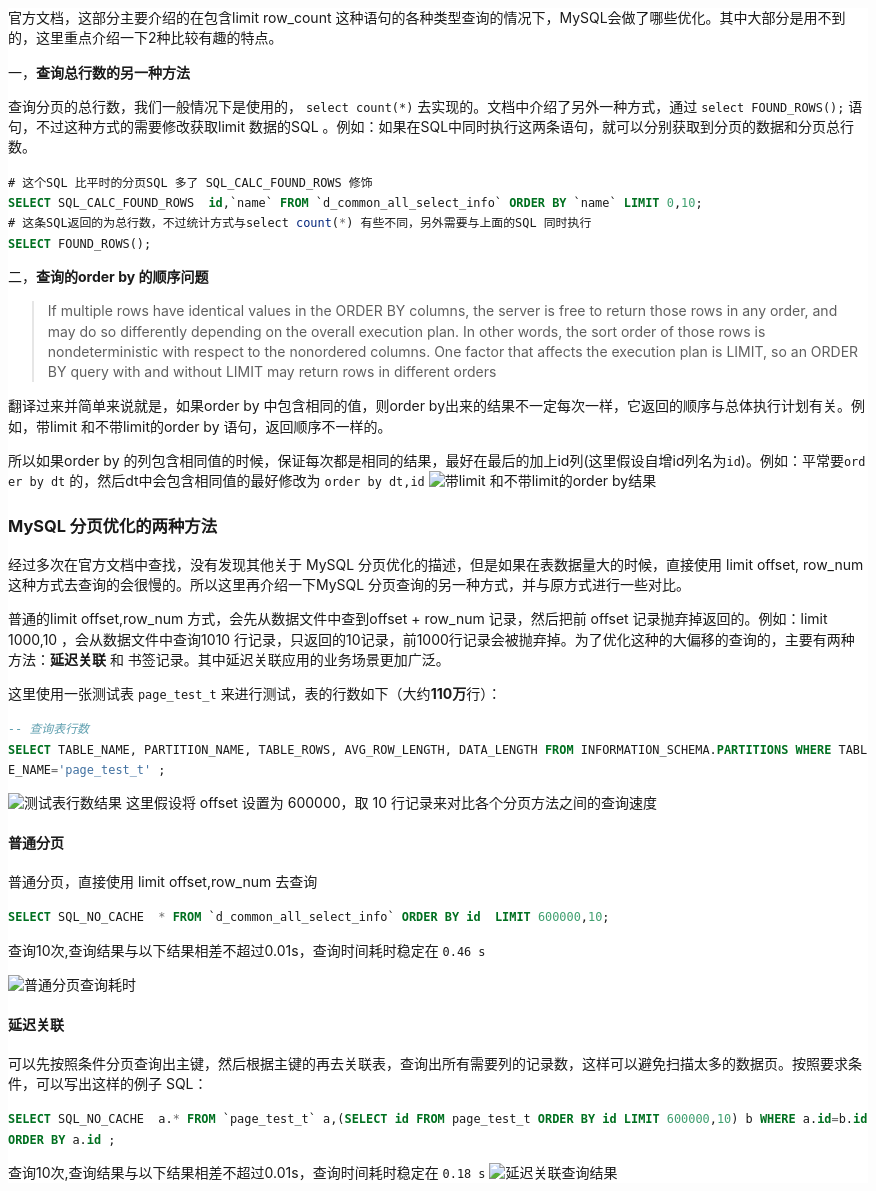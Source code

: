 官方文档，这部分主要介绍的在包含limit row_count 这种语句的各种类型查询的情况下，MySQL会做了哪些优化。其中大部分是用不到的，这里重点介绍一下2种比较有趣的特点。

一，**查询总行数的另一种方法**

查询分页的总行数，我们一般情况下是使用的， `select count(*)` 去实现的。文档中介绍了另外一种方式，通过 `select FOUND_ROWS();` 语句，不过这种方式的需要修改获取limit 数据的SQL 。例如：如果在SQL中同时执行这两条语句，就可以分别获取到分页的数据和分页总行数。
```sql
# 这个SQL 比平时的分页SQL 多了 SQL_CALC_FOUND_ROWS 修饰
SELECT SQL_CALC_FOUND_ROWS  id,`name` FROM `d_common_all_select_info` ORDER BY `name` LIMIT 0,10;
# 这条SQL返回的为总行数，不过统计方式与select count(*) 有些不同，另外需要与上面的SQL 同时执行
SELECT FOUND_ROWS();
```

二，**查询的order by 的顺序问题**
>If multiple rows have identical values in the ORDER BY columns, the server is free to return those rows in any order, and may do so differently depending on the overall execution plan. In other words, the sort order of those rows is nondeterministic with respect to the nonordered columns.
One factor that affects the execution plan is LIMIT, so an ORDER BY query with and without LIMIT may return rows in different orders

翻译过来并简单来说就是，如果order by 中包含相同的值，则order by出来的结果不一定每次一样，它返回的顺序与总体执行计划有关。例如，带limit 和不带limit的order by 语句，返回顺序不一样的。

所以如果order by 的列包含相同值的时候，保证每次都是相同的结果，最好在最后的加上id列(这里假设自增id列名为`id`)。例如：平常要`order by dt` 的，然后dt中会包含相同值的最好修改为 `order by dt,id`
![带limit 和不带limit的order by结果](https://img-blog.csdnimg.cn/20210125002933448.PNG)


### MySQL 分页优化的两种方法
经过多次在官方文档中查找，没有发现其他关于 MySQL 分页优化的描述，但是如果在表数据量大的时候，直接使用 limit offset, row_num 这种方式去查询的会很慢的。所以这里再介绍一下MySQL 分页查询的另一种方式，并与原方式进行一些对比。

普通的limit offset,row_num 方式，会先从数据文件中查到offset + row_num 记录，然后把前 offset 记录抛弃掉返回的。例如：limit 1000,10 ，会从数据文件中查询1010 行记录，只返回的10记录，前1000行记录会被抛弃掉。为了优化这种的大偏移的查询的，主要有两种方法：**延迟关联** 和 书签记录。其中延迟关联应用的业务场景更加广泛。


这里使用一张测试表 `page_test_t` 来进行测试，表的行数如下（大约**110万**行）：

```sql
-- 查询表行数
SELECT TABLE_NAME, PARTITION_NAME, TABLE_ROWS, AVG_ROW_LENGTH, DATA_LENGTH FROM INFORMATION_SCHEMA.PARTITIONS WHERE TABLE_NAME='page_test_t' ;
```
![测试表行数结果](https://img-blog.csdnimg.cn/20210202092435774.png)
这里假设将 offset  设置为 600000，取 10 行记录来对比各个分页方法之间的查询速度
#### 普通分页
普通分页，直接使用 limit offset,row_num 去查询
```sql
SELECT SQL_NO_CACHE  * FROM `d_common_all_select_info` ORDER BY id  LIMIT 600000,10;
```
查询10次,查询结果与以下结果相差不超过0.01s，查询时间耗时稳定在 `0.46 s`

![普通分页查询耗时](https://img-blog.csdnimg.cn/20210202092806352.png)

#### 延迟关联
可以先按照条件分页查询出主键，然后根据主键的再去关联表，查询出所有需要列的记录数，这样可以避免扫描太多的数据页。按照要求条件，可以写出这样的例子 SQL：
```sql
SELECT SQL_NO_CACHE  a.* FROM `page_test_t` a,(SELECT id FROM page_test_t ORDER BY id LIMIT 600000,10) b WHERE a.id=b.id ORDER BY a.id ;
```
查询10次,查询结果与以下结果相差不超过0.01s，查询时间耗时稳定在 `0.18 s`
![延迟关联查询结果](https://img-blog.csdnimg.cn/20210202093038831.png)
